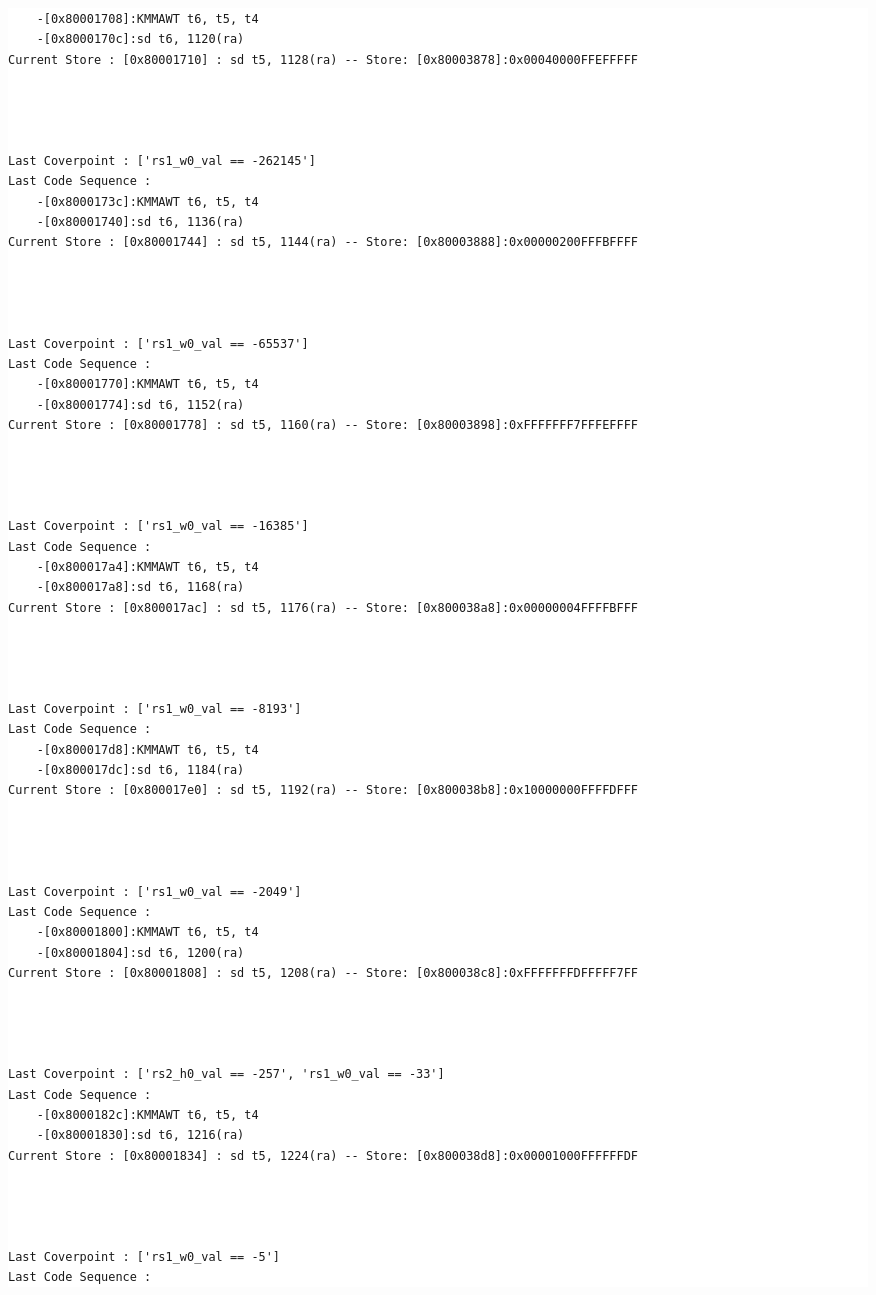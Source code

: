 ```
	-[0x80001708]:KMMAWT t6, t5, t4
	-[0x8000170c]:sd t6, 1120(ra)
Current Store : [0x80001710] : sd t5, 1128(ra) -- Store: [0x80003878]:0x00040000FFEFFFFF




Last Coverpoint : ['rs1_w0_val == -262145']
Last Code Sequence : 
	-[0x8000173c]:KMMAWT t6, t5, t4
	-[0x80001740]:sd t6, 1136(ra)
Current Store : [0x80001744] : sd t5, 1144(ra) -- Store: [0x80003888]:0x00000200FFFBFFFF




Last Coverpoint : ['rs1_w0_val == -65537']
Last Code Sequence : 
	-[0x80001770]:KMMAWT t6, t5, t4
	-[0x80001774]:sd t6, 1152(ra)
Current Store : [0x80001778] : sd t5, 1160(ra) -- Store: [0x80003898]:0xFFFFFFF7FFFEFFFF




Last Coverpoint : ['rs1_w0_val == -16385']
Last Code Sequence : 
	-[0x800017a4]:KMMAWT t6, t5, t4
	-[0x800017a8]:sd t6, 1168(ra)
Current Store : [0x800017ac] : sd t5, 1176(ra) -- Store: [0x800038a8]:0x00000004FFFFBFFF




Last Coverpoint : ['rs1_w0_val == -8193']
Last Code Sequence : 
	-[0x800017d8]:KMMAWT t6, t5, t4
	-[0x800017dc]:sd t6, 1184(ra)
Current Store : [0x800017e0] : sd t5, 1192(ra) -- Store: [0x800038b8]:0x10000000FFFFDFFF




Last Coverpoint : ['rs1_w0_val == -2049']
Last Code Sequence : 
	-[0x80001800]:KMMAWT t6, t5, t4
	-[0x80001804]:sd t6, 1200(ra)
Current Store : [0x80001808] : sd t5, 1208(ra) -- Store: [0x800038c8]:0xFFFFFFFDFFFFF7FF




Last Coverpoint : ['rs2_h0_val == -257', 'rs1_w0_val == -33']
Last Code Sequence : 
	-[0x8000182c]:KMMAWT t6, t5, t4
	-[0x80001830]:sd t6, 1216(ra)
Current Store : [0x80001834] : sd t5, 1224(ra) -- Store: [0x800038d8]:0x00001000FFFFFFDF




Last Coverpoint : ['rs1_w0_val == -5']
Last Code Sequence : 
```